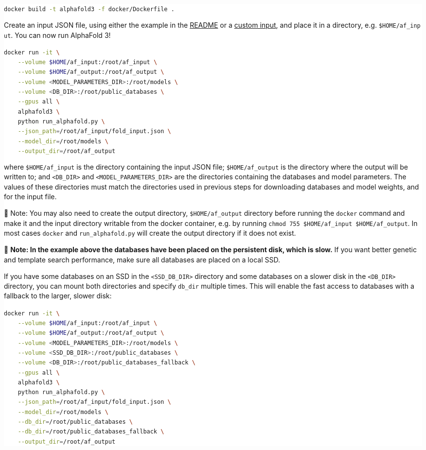 ```sh
docker build -t alphafold3 -f docker/Dockerfile .
```

Create an input JSON file, using either the example in the
[README](https://github.com/google-deepmind/alphafold3?tab=readme-ov-file#installation-and-running-your-first-prediction)
or a
[custom input](https://github.com/google-deepmind/alphafold3/blob/main/docs/input.md),
and place it in a directory, e.g. `$HOME/af_input`. You can now run AlphaFold 3!

```sh
docker run -it \
    --volume $HOME/af_input:/root/af_input \
    --volume $HOME/af_output:/root/af_output \
    --volume <MODEL_PARAMETERS_DIR>:/root/models \
    --volume <DB_DIR>:/root/public_databases \
    --gpus all \
    alphafold3 \
    python run_alphafold.py \
    --json_path=/root/af_input/fold_input.json \
    --model_dir=/root/models \
    --output_dir=/root/af_output
```

where `$HOME/af_input` is the directory containing the input JSON file;
`$HOME/af_output` is the directory where the output will be written to; and
`<DB_DIR>` and `<MODEL_PARAMETERS_DIR>` are the directories containing the
databases and model parameters. The values of these directories must match the
directories used in previous steps for downloading databases and model weights,
and for the input file.

:ledger: Note: You may also need to create the output directory,
`$HOME/af_output` directory before running the `docker` command and make it and
the input directory writable from the docker container, e.g. by running `chmod
755 $HOME/af_input $HOME/af_output`. In most cases `docker` and
`run_alphafold.py` will create the output directory if it does not exist.

:ledger: **Note: In the example above the databases have been placed on the
persistent disk, which is slow.** If you want better genetic and template search
performance, make sure all databases are placed on a local SSD.

If you have some databases on an SSD in the `<SSD_DB_DIR>` directory and some
databases on a slower disk in the `<DB_DIR>` directory, you can mount both
directories and specify `db_dir` multiple times. This will enable the fast
access to databases with a fallback to the larger, slower disk:

```sh
docker run -it \
    --volume $HOME/af_input:/root/af_input \
    --volume $HOME/af_output:/root/af_output \
    --volume <MODEL_PARAMETERS_DIR>:/root/models \
    --volume <SSD_DB_DIR>:/root/public_databases \
    --volume <DB_DIR>:/root/public_databases_fallback \
    --gpus all \
    alphafold3 \
    python run_alphafold.py \
    --json_path=/root/af_input/fold_input.json \
    --model_dir=/root/models \
    --db_dir=/root/public_databases \
    --db_dir=/root/public_databases_fallback \
    --output_dir=/root/af_output
```
